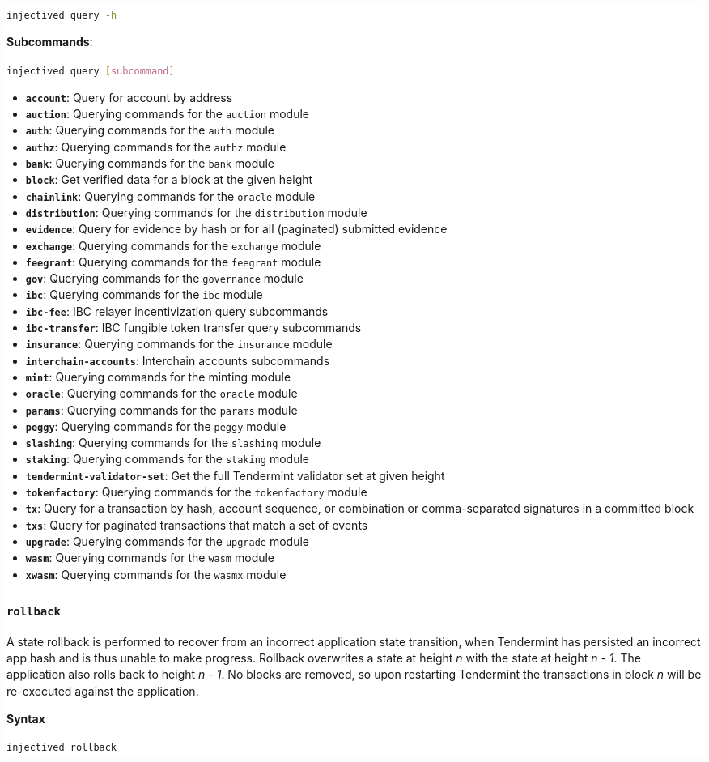 ```bash
injectived query -h
```

**Subcommands**:

```bash
injectived query [subcommand]
```

* **`account`**: Query for account by address
* **`auction`**: Querying commands for the `auction` module
* **`auth`**: Querying commands for the `auth` module
* **`authz`**: Querying commands for the `authz` module
* **`bank`**: Querying commands for the `bank` module
* **`block`**: Get verified data for a block at the given height
* **`chainlink`**: Querying commands for the `oracle` module
* **`distribution`**: Querying commands for the `distribution` module
* **`evidence`**: Query for evidence by hash or for all (paginated) submitted evidence
* **`exchange`**: Querying commands for the `exchange` module
* **`feegrant`**: Querying commands for the `feegrant` module
* **`gov`**: Querying commands for the `governance` module
* **`ibc`**: Querying commands for the `ibc` module
* **`ibc-fee`**: IBC relayer incentivization query subcommands
* **`ibc-transfer`**: IBC fungible token transfer query subcommands
* **`insurance`**: Querying commands for the `insurance` module
* **`interchain-accounts`**: Interchain accounts subcommands
* **`mint`**: Querying commands for the minting module
* **`oracle`**: Querying commands for the `oracle` module
* **`params`**: Querying commands for the `params` module
* **`peggy`**: Querying commands for the `peggy` module
* **`slashing`**: Querying commands for the `slashing` module
* **`staking`**: Querying commands for the `staking` module
* **`tendermint-validator-set`**: Get the full Tendermint validator set at given height
* **`tokenfactory`**: Querying commands for the `tokenfactory` module
* **`tx`**: Query for a transaction by hash, account sequence, or combination or comma-separated signatures in a committed block
* **`txs`**: Query for paginated transactions that match a set of events
* **`upgrade`**: Querying commands for the `upgrade` module
* **`wasm`**: Querying commands for the `wasm` module
* **`xwasm`**: Querying commands for the `wasmx` module

### `rollback`

A state rollback is performed to recover from an incorrect application state transition, when Tendermint has persisted an incorrect app hash and is thus unable to make progress. Rollback overwrites a state at height _n_ with the state at height _n - 1_. The application also rolls back to height _n - 1_. No blocks are removed, so upon restarting Tendermint the transactions in block _n_ will be re-executed against the application.

**Syntax**

```bash
injectived rollback
```
